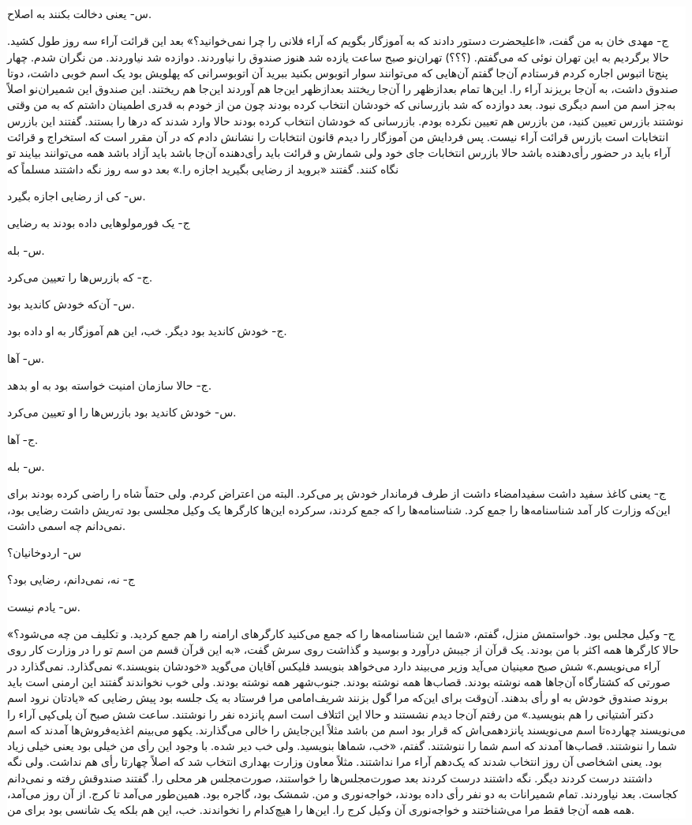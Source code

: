 س- یعنی دخالت بکنند به اصلاح.

ج- مهدی خان به من گفت، «اعلیحضرت دستور دادند که به آموزگار بگویم که آراء فلانی را چرا نمی‌خوانید؟» بعد این قرائت آراء سه روز طول کشید. حالا برگردیم به این تهران نوئی که می‌گفتم. (؟؟؟) تهران‌نو صبح ساعت یازده شد هنوز صندوق را نیاوردند. دوازده شد نیاوردند. من نگران شدم. چهار پنج‌تا اتبوس اجاره کردم فرستادم آن‌جا گفتم آن‌هایی که می‌توانند سوار اتوبوس بکنید ببرید آن اتوبوسرانی که پهلویش بود یک اسم خوبی داشت، دوتا صندوق داشت، به آن‌جا بریزند آراء را. این‌ها تمام بعدازظهر را آن‌جا ریختند بعدازظهر این‌جا هم آوردند این‌جا هم ریختند. این صندوق این شمیران‌نو اصلاً به‌جز اسم من اسم دیگری نبود. بعد دوازده که شد بازرسانی که خودشان انتخاب کرده بودند چون من از خودم به قدری اطمینان داشتم که به من وقتی نوشتند بازرس تعیین کنید، من بازرس هم تعیین نکرده بودم. بازرسانی که خودشان انتخاب کرده بودند حالا وارد شدند که درها را بستند. گفتند این بازرس انتخابات است بازرس قرائت ‌آراء نیست. پس فردایش من آموزگار را دیدم قانون انتخابات را نشانش دادم که در آن مقرر است که استخراج و قرائت آراء باید در حضور رأی‌دهنده باشد حالا بازرس انتخابات جای خود ولی شمارش و قرائت باید رأی‌دهنده آن‌جا باشد باید آزاد باشد همه می‌توانند بیایند تو نگاه کنند. گفتند «بروید از رضایی بگیرید اجازه را.» بعد دو سه روز نگه داشتند مسلماً که

س- کی از رضایی اجازه بگیرد.

ج- یک فورمولوهایی داده بودند به رضایی

س- بله.

ج- که بازرس‌ها را تعیین می‌کرد.

س- آن‌که خودش کاندید بود.

ج- خودش کاندید بود دیگر. خب، این هم آموزگار به او داده بود.

س- آها.

ج- حالا سازمان امنیت خواسته بود به او بدهد.

س- خودش کاندید بود بازرس‌ها را او تعیین می‌کرد.

ج- آها.

س- بله.

ج- یعنی کاغذ سفید داشت سفیدامضاء داشت از طرف فرماندار خودش پر می‌کرد. البته من اعتراض کردم. ولی حتماً شاه را راضی کرده بودند برای این‌که وزارت کار آمد شناسنامه‌ها را جمع کرد. شناسنامه‌ها را که جمع کردند، سرکرده این‌ها کارگرها یک وکیل مجلسی بود ته‌ریش داشت رضایی بود، نمی‌دانم چه اسمی داشت.

س- اردوخانیان؟

ج- نه، نمی‌دانم، رضایی بود؟

س- یادم نیست.

ج- وکیل مجلس بود. خواستمش منزل، گفتم، «شما این شناسنامه‌ها را که جمع می‌کنید کارگرهای ارامنه را هم جمع کردید. و تکلیف من چه می‌شود؟» حالا کارگرها همه اکثر با من بودند. یک قرآن از جیبش درآورد و بوسید و گذاشت روی سرش گفت، «به این قرآن قسم من اسم تو را در وزارت کار روی آراء می‌نویسم.» شش صبح معینیان می‌آید وزیر می‌بیند دارد می‌خواهد بنویسد فلیکس آقایان می‌گوید «خودشان بنویسند.» نمی‌گذارد. نمی‌گذارد در صورتی که کشتارگاه آن‌جاها همه نوشته بودند. قصاب‌ها همه نوشته بودند. جنوب‌شهر همه نوشته بودند. ولی خوب نخواندند گفتند این ارمنی است باید بروند صندوق خودش به او رأی بدهند. آن‌وقت برای این‌که مرا گول بزنند شریف‌امامی مرا فرستاد به یک جلسه بود پیش رضایی که «یادتان نرود اسم دکتر آشتیانی را هم بنویسید.» من رفتم آن‌جا دیدم نشستند و حالا این ائتلاف است اسم پانزده نفر را نوشتند. ساعت شش صبح آن پلی‌کپی آراء را می‌نویسند چهارده‌تا اسم می‌نویسند پانزدهمی‌اش که قرار بود اسم من باشد مثلاً این‌جایش را خالی می‌گذارند. یکهو می‌بینم اغذیه‌فروش‌ها آمدند که اسم شما را ننوشتند. قصاب‌ها آمدند که اسم شما را ننوشتند. گفتم، «خب، شماها بنویسید. ولی خب دیر شده. با وجود این رأی من خیلی بود یعنی خیلی زیاد بود. یعنی اشخاصی آن روز انتخاب شدند که یک‌دهم آراء مرا نداشتند. مثلاً معاون وزارت بهداری انتخاب شد که اصلاً چهارتا رأی هم نداشت. ولی نگه داشتند درست کردند دیگر. نگه داشتند درست کردند بعد صورت‌مجلس‌ها را خواستند، صورت‌مجلس هر محلی را. گفتند صندوقش رفته و نمی‌دانم کجاست. بعد نیاوردند. تمام شمیرانات به دو نفر رأی داده بودند، خواجه‌نوری و من. شمشک بود، گاجره بود. همین‌طور می‌آمد تا کرج. از آن روز می‌آمد، همه همه آن‌جا فقط مرا می‌شناختند و خواجه‌نوری آن وکیل کرج را. این‌ها را هیچ‌کدام را نخواندند. خب، این هم بلکه یک شانسی بود برای من.
